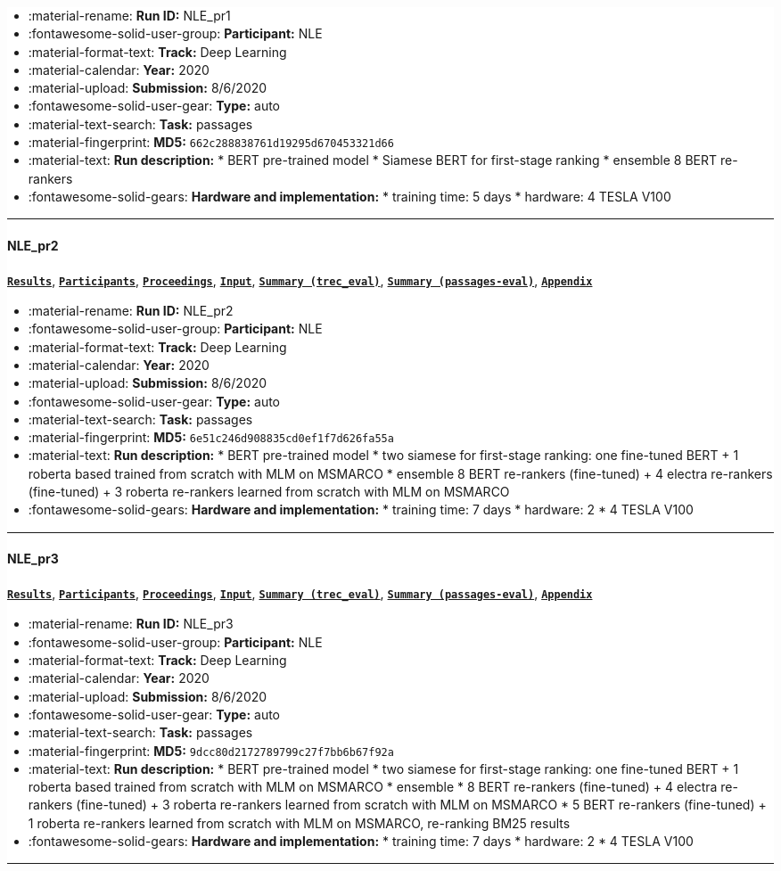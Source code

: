 - :material-rename: **Run ID:** NLE_pr1 
- :fontawesome-solid-user-group: **Participant:** NLE 
- :material-format-text: **Track:** Deep Learning 
- :material-calendar: **Year:** 2020 
- :material-upload: **Submission:** 8/6/2020 
- :fontawesome-solid-user-gear: **Type:** auto 
- :material-text-search: **Task:** passages 
- :material-fingerprint: **MD5:** `662c288838761d19295d670453321d66` 
- :material-text: **Run description:** * BERT pre-trained model * Siamese BERT for first-stage ranking * ensemble 8 BERT re-rankers 
- :fontawesome-solid-gears: **Hardware and implementation:** * training time: 5 days * hardware: 4 TESLA V100  

---
#### NLE_pr2 
[**`Results`**](./results.md#nle_pr2), [**`Participants`**](./participants.md#nle), [**`Proceedings`**](./proceedings.md#naver-labs-europe-trec-deep-learning-2020), [**`Input`**](https://trec.nist.gov/results/trec29/deep/input.NLE_pr2.gz), [**`Summary (trec_eval)`**](https://trec.nist.gov/results/trec29/deep/summary.treceval.NLE_pr2), [**`Summary (passages-eval)`**](https://trec.nist.gov/results/trec29/deep/summary.passages-eval.NLE_pr2), [**`Appendix`**](https://trec.nist.gov/pubs/trec29/appendices/deep/NLE_pr2.pdf) 

- :material-rename: **Run ID:** NLE_pr2 
- :fontawesome-solid-user-group: **Participant:** NLE 
- :material-format-text: **Track:** Deep Learning 
- :material-calendar: **Year:** 2020 
- :material-upload: **Submission:** 8/6/2020 
- :fontawesome-solid-user-gear: **Type:** auto 
- :material-text-search: **Task:** passages 
- :material-fingerprint: **MD5:** `6e51c246d908835cd0ef1f7d626fa55a` 
- :material-text: **Run description:** * BERT pre-trained model * two siamese for first-stage ranking: one fine-tuned BERT + 1 roberta based trained from scratch with MLM on MSMARCO  * ensemble 8 BERT re-rankers (fine-tuned) + 4 electra re-rankers (fine-tuned) + 3 roberta re-rankers learned from scratch with MLM on MSMARCO  
- :fontawesome-solid-gears: **Hardware and implementation:** * training time: 7 days * hardware: 2 * 4 TESLA V100   

---
#### NLE_pr3 
[**`Results`**](./results.md#nle_pr3), [**`Participants`**](./participants.md#nle), [**`Proceedings`**](./proceedings.md#naver-labs-europe-trec-deep-learning-2020), [**`Input`**](https://trec.nist.gov/results/trec29/deep/input.NLE_pr3.gz), [**`Summary (trec_eval)`**](https://trec.nist.gov/results/trec29/deep/summary.treceval.NLE_pr3), [**`Summary (passages-eval)`**](https://trec.nist.gov/results/trec29/deep/summary.passages-eval.NLE_pr3), [**`Appendix`**](https://trec.nist.gov/pubs/trec29/appendices/deep/NLE_pr3.pdf) 

- :material-rename: **Run ID:** NLE_pr3 
- :fontawesome-solid-user-group: **Participant:** NLE 
- :material-format-text: **Track:** Deep Learning 
- :material-calendar: **Year:** 2020 
- :material-upload: **Submission:** 8/6/2020 
- :fontawesome-solid-user-gear: **Type:** auto 
- :material-text-search: **Task:** passages 
- :material-fingerprint: **MD5:** `9dcc80d2172789799c27f7bb6b67f92a` 
- :material-text: **Run description:** * BERT pre-trained model * two siamese for first-stage ranking: one fine-tuned BERT + 1 roberta based trained from scratch with MLM on MSMARCO  * ensemble     * 8 BERT re-rankers (fine-tuned) + 4 electra re-rankers (fine-tuned) + 3 roberta re-rankers learned from scratch with MLM on MSMARCO    * 5 BERT re-rankers (fine-tuned) + 1 roberta re-rankers learned from scratch with MLM on MSMARCO, re-ranking BM25 results  
- :fontawesome-solid-gears: **Hardware and implementation:** * training time: 7 days * hardware: 2 * 4 TESLA V100  

---